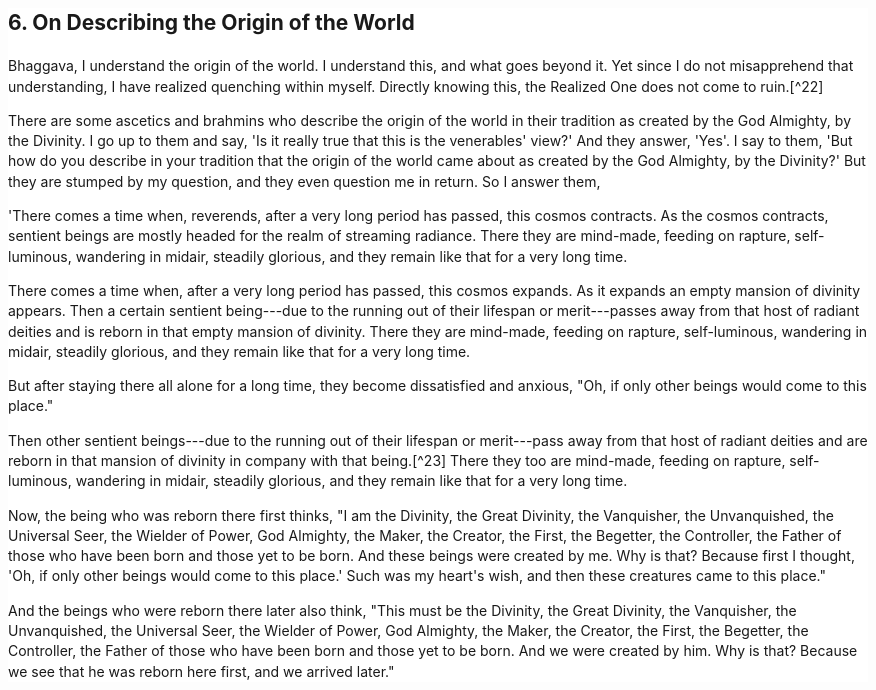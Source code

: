 ## 6. On Describing the Origin of the World

Bhaggava, I understand the origin of the world. I understand this, and
what goes beyond it. Yet since I do not misapprehend that understanding,
I have realized quenching within myself. Directly knowing this, the
Realized One does not come to ruin.[^22]

There are some ascetics and brahmins who describe the origin of the
world in their tradition as created by the God Almighty, by the
Divinity. I go up to them and say, 'Is it really true that this is the
venerables' view?' And they answer, 'Yes'. I say to them, 'But how do
you describe in your tradition that the origin of the world came about
as created by the God Almighty, by the Divinity?' But they are stumped
by my question, and they even question me in return. So I answer them,

'There comes a time when, reverends, after a very long period has
passed, this cosmos contracts. As the cosmos contracts, sentient beings
are mostly headed for the realm of streaming radiance. There they are
mind-made, feeding on rapture, self-luminous, wandering in midair,
steadily glorious, and they remain like that for a very long time.

There comes a time when, after a very long period has passed, this
cosmos expands. As it expands an empty mansion of divinity appears. Then
a certain sentient being---due to the running out of their lifespan or
merit---passes away from that host of radiant deities and is reborn in
that empty mansion of divinity. There they are mind-made, feeding on
rapture, self-luminous, wandering in midair, steadily glorious, and they
remain like that for a very long time.

But after staying there all alone for a long time, they become
dissatisfied and anxious, "Oh, if only other beings would come to this
place."

Then other sentient beings---due to the running out of their lifespan or
merit---pass away from that host of radiant deities and are reborn in
that mansion of divinity in company with that being.[^23] There they too
are mind-made, feeding on rapture, self-luminous, wandering in midair,
steadily glorious, and they remain like that for a very long time.

Now, the being who was reborn there first thinks, "I am the Divinity,
the Great Divinity, the Vanquisher, the Unvanquished, the Universal
Seer, the Wielder of Power, God Almighty, the Maker, the Creator, the
First, the Begetter, the Controller, the Father of those who have been
born and those yet to be born. And these beings were created by me. Why
is that? Because first I thought, 'Oh, if only other beings would come
to this place.' Such was my heart's wish, and then these creatures came
to this place."

And the beings who were reborn there later also think, "This must be the
Divinity, the Great Divinity, the Vanquisher, the Unvanquished, the
Universal Seer, the Wielder of Power, God Almighty, the Maker, the
Creator, the First, the Begetter, the Controller, the Father of those
who have been born and those yet to be born. And we were created by him.
Why is that? Because we see that he was reborn here first, and we
arrived later."
